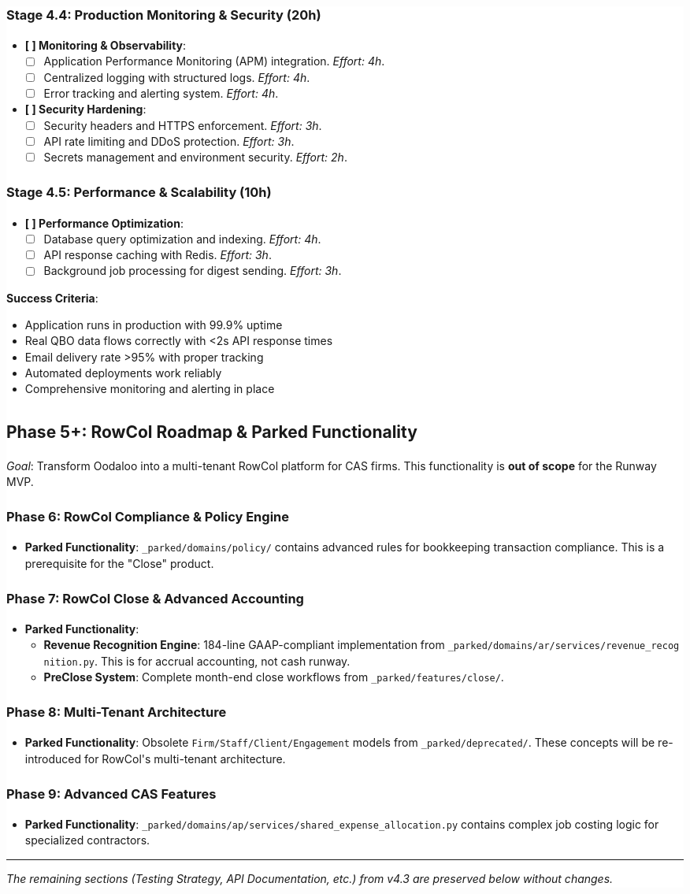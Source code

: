 ### Stage 4.4: Production Monitoring & Security (20h)
- **[ ] Monitoring & Observability**:
  - [ ] Application Performance Monitoring (APM) integration. *Effort: 4h*.
  - [ ] Centralized logging with structured logs. *Effort: 4h*.
  - [ ] Error tracking and alerting system. *Effort: 4h*.
- **[ ] Security Hardening**:
  - [ ] Security headers and HTTPS enforcement. *Effort: 3h*.
  - [ ] API rate limiting and DDoS protection. *Effort: 3h*.
  - [ ] Secrets management and environment security. *Effort: 2h*.

### Stage 4.5: Performance & Scalability (10h)
- **[ ] Performance Optimization**:
  - [ ] Database query optimization and indexing. *Effort: 4h*.
  - [ ] API response caching with Redis. *Effort: 3h*.
  - [ ] Background job processing for digest sending. *Effort: 3h*.

**Success Criteria**: 
- Application runs in production with 99.9% uptime
- Real QBO data flows correctly with <2s API response times
- Email delivery rate >95% with proper tracking
- Automated deployments work reliably
- Comprehensive monitoring and alerting in place

## Phase 5+: RowCol Roadmap & Parked Functionality

*Goal*: Transform Oodaloo into a multi-tenant RowCol platform for CAS firms. This functionality is **out of scope** for the Runway MVP.

### **Phase 6: RowCol Compliance & Policy Engine**
- **Parked Functionality**: `_parked/domains/policy/` contains advanced rules for bookkeeping transaction compliance. This is a prerequisite for the "Close" product.

### **Phase 7: RowCol Close & Advanced Accounting**
- **Parked Functionality**:
  - **Revenue Recognition Engine**: 184-line GAAP-compliant implementation from `_parked/domains/ar/services/revenue_recognition.py`. This is for accrual accounting, not cash runway.
  - **PreClose System**: Complete month-end close workflows from `_parked/features/close/`.
  
### **Phase 8: Multi-Tenant Architecture**
- **Parked Functionality**: Obsolete `Firm/Staff/Client/Engagement` models from `_parked/deprecated/`. These concepts will be re-introduced for RowCol's multi-tenant architecture.

### **Phase 9: Advanced CAS Features**
- **Parked Functionality**: `_parked/domains/ap/services/shared_expense_allocation.py` contains complex job costing logic for specialized contractors.

---
*The remaining sections (Testing Strategy, API Documentation, etc.) from v4.3 are preserved below without changes.*
